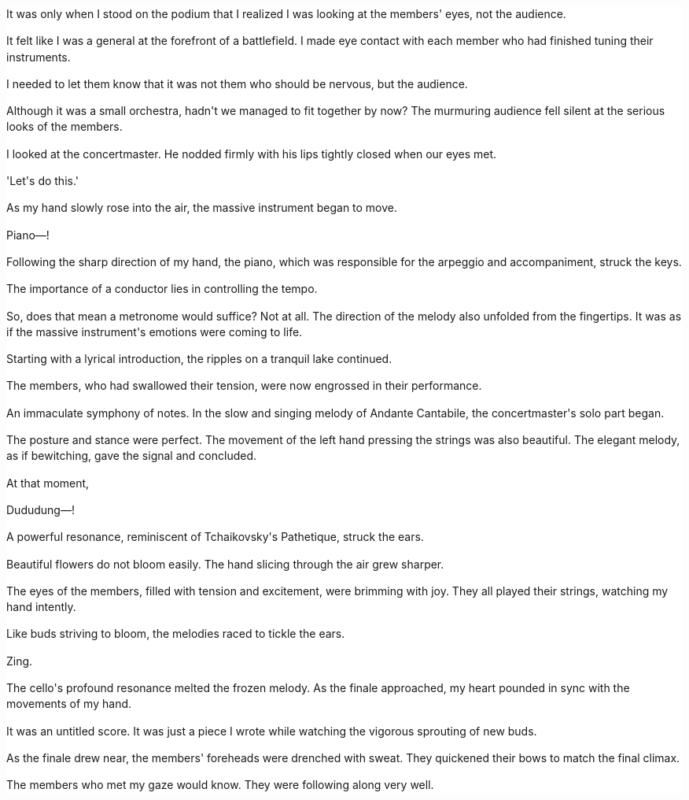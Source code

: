 It was only when I stood on the podium that I realized I was looking at the members' eyes, not the audience.

It felt like I was a general at the forefront of a battlefield. I made eye contact with each member who had finished tuning their instruments.

I needed to let them know that it was not them who should be nervous, but the audience.

Although it was a small orchestra, hadn't we managed to fit together by now? The murmuring audience fell silent at the serious looks of the members.

I looked at the concertmaster. He nodded firmly with his lips tightly closed when our eyes met.

'Let's do this.'

As my hand slowly rose into the air, the massive instrument began to move.

Piano—!

Following the sharp direction of my hand, the piano, which was responsible for the arpeggio and accompaniment, struck the keys.

The importance of a conductor lies in controlling the tempo.

So, does that mean a metronome would suffice? Not at all. The direction of the melody also unfolded from the fingertips. It was as if the massive instrument's emotions were coming to life.

Starting with a lyrical introduction, the ripples on a tranquil lake continued.

The members, who had swallowed their tension, were now engrossed in their performance.

An immaculate symphony of notes. In the slow and singing melody of Andante Cantabile, the concertmaster's solo part began.

The posture and stance were perfect. The movement of the left hand pressing the strings was also beautiful. The elegant melody, as if bewitching, gave the signal and concluded.

At that moment,

Dududung—!

A powerful resonance, reminiscent of Tchaikovsky's Pathetique, struck the ears.

Beautiful flowers do not bloom easily. The hand slicing through the air grew sharper.

The eyes of the members, filled with tension and excitement, were brimming with joy. They all played their strings, watching my hand intently.

Like buds striving to bloom, the melodies raced to tickle the ears.

Zing.

The cello's profound resonance melted the frozen melody. As the finale approached, my heart pounded in sync with the movements of my hand.

It was an untitled score. It was just a piece I wrote while watching the vigorous sprouting of new buds.

As the finale drew near, the members' foreheads were drenched with sweat. They quickened their bows to match the final climax.

The members who met my gaze would know. They were following along very well.
